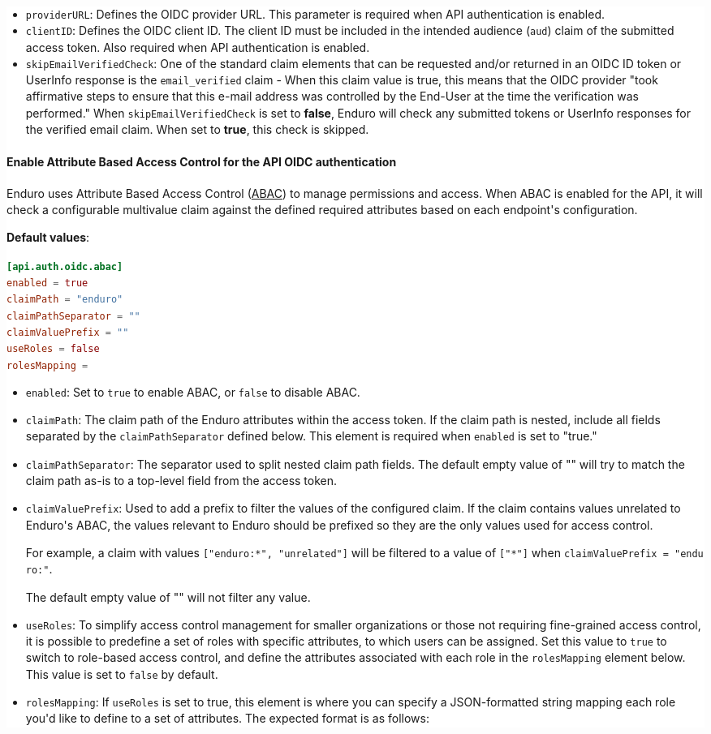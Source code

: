 * `providerURL`: Defines the OIDC provider URL. This parameter is required when
  API authentication is enabled.
* `clientID`: Defines the OIDC client ID. The client ID must be included in the
  intended audience (`aud`) claim of the submitted access token. Also required
  when API authentication is enabled.
* `skipEmailVerifiedCheck`: One of the standard claim elements that can be
  requested and/or returned in an OIDC ID token or UserInfo response is the
  `email_verified` claim - When this claim value is true, this means that the
  OIDC provider "took affirmative steps to ensure that this e-mail address was
  controlled by the End-User at the time the verification was performed." When
  `skipEmailVerifiedCheck` is set to **false**, Enduro will check any submitted
  tokens or UserInfo responses for the verified email claim. When set to
  **true**, this check is skipped.

#### Enable Attribute Based Access Control for the API OIDC authentication

Enduro uses Attribute Based Access Control ([ABAC]) to manage permissions and
access. When ABAC is enabled for the API, it will check a configurable
multivalue claim against the defined required attributes based on each
endpoint's configuration.

**Default values**:

```toml
[api.auth.oidc.abac]
enabled = true
claimPath = "enduro"
claimPathSeparator = ""
claimValuePrefix = ""
useRoles = false
rolesMapping =
```

* `enabled`: Set to `true` to enable ABAC, or `false` to disable ABAC.
* `claimPath`: The claim path of the Enduro attributes within the access token.
  If the claim path is nested, include all fields separated by the
  `claimPathSeparator` defined below. This element is required when `enabled` is
  set to "true."
* `claimPathSeparator`: The separator used to split nested claim path fields.
  The default empty value of "" will try to match the claim path as-is to a
  top-level field from the access token.
* `claimValuePrefix`: Used to add a prefix to filter the values of the
  configured claim. If the claim contains values unrelated to Enduro's ABAC, the
  values relevant to Enduro should be prefixed so they are the only values used
  for access control.

    For example, a claim with values `["enduro:*", "unrelated"]` will be
    filtered to a value of `["*"]` when `claimValuePrefix = "enduro:"`.

    The default empty value of "" will not filter any value.

* `useRoles`: To simplify access control management for smaller organizations or
  those not requiring fine-grained access control, it is possible to predefine
  a set of roles with specific attributes, to which users can be assigned. Set
  this value to `true` to switch to role-based access control, and define the
  attributes associated with each role in the `rolesMapping` element below. This
  value is set to `false` by default.
* `rolesMapping`: If `useRoles` is set to true, this element is where you can
  specify a JSON-formatted string mapping each role you'd like to define to a
  set of attributes. The expected format is as follows:


[a3m]: https://github.com/artefactual-labs/a3m
[ABAC]: https://en.wikipedia.org/wiki/Attribute-based_access_control
[AIP]: ../user-manual/glossary.md#archival-information-package-aip
[AMSS documentation]: https://www.archivematica.org/docs/storage-service-latest/administrators
[API]: ../dev-manual/api.md
[Archivematica]: https://archivematica.org/
[Archivematica processing configuration fields]: https://archivematica.org/docs/latest/user-manual/administer/dashboard-admin/#processing-configuration-fields
[Azure]: https://azure.microsoft.com/en-us/products/storage/blobs/
[BagIt]: https://www.rfc-editor.org/rfc/rfc8493
[child workflow]: ../user-manual/glossary.md#child-workflow
[components]: ../user-manual/components.md
[content failures]: ../user-manual/glossary.md#content-failure
[CORS]: https://en.wikipedia.org/wiki/Cross-origin_resource_sharing
[Gibibytes]: https://www.difference.wiki/gigabyte-vs-gibibyte/
[GoLang]: https://go.dev/
[Keycloak]: https://www.keycloak.org/
[METS]: https://www.loc.gov/standards/mets/
[MinIO]: https://www.min.io
[OIDC]: https://en.wikipedia.org/wiki/OpenID#OpenID_Connect_(OIDC)
[OIDC specification]: https://openid.net/specs/openid-connect-core-1_0.html
[OpenTelemetry]: https://opentelemetry.io/docs/what-is-opentelemetry/
[OpenTelemetry docs]: https://opentelemetry.io/ecosystem/vendors/
[ParseDuration]: https://pkg.go.dev/time#ParseDuration
[PIP]: ../user-manual/glossary.md#processing-information-package-pip
[post-storage]: ../user-manual/glossary.md#post-storage
[PREMIS]: https://www.loc.gov/standards/premis/
[preservation engine]: ../user-manual/glossary.md#preservation-engine
[Redis]: https://redis.io/
[S3]: https://aws.amazon.com/s3/
[S3-regions]: https://docs.aws.amazon.com/AmazonS3/latest/userguide/s3-tables-regions-quotas.html#s3-tables-regions
[SI prefix]: https://en.wikipedia.org/wiki/Metric_prefix
[sip-source]: ../user-manual/ingest/submitting-content.md#add-sips-via-a-source-location
[Storage Service]: https://archivematica.org/docs/storage-service-latest/
[system errors]: ../user-manual/glossary.md#system-error
[Task Queue]: https://docs.temporal.io/task-queue
[Temporal]: https://temporal.io
[upload-ui]: ../user-manual/ingest/submitting-content.md#upload-sips-via-the-user-interface
[version 4 UUID]: https://www.rfc-editor.org/rfc/rfc9562.html#name-uuid-version-4
[watched-location]: ../user-manual/ingest/submitting-content.md#initiate-ingest-via-a-watched-location-upload
[workflow engine]: ../user-manual/glossary.md#workflow-engine